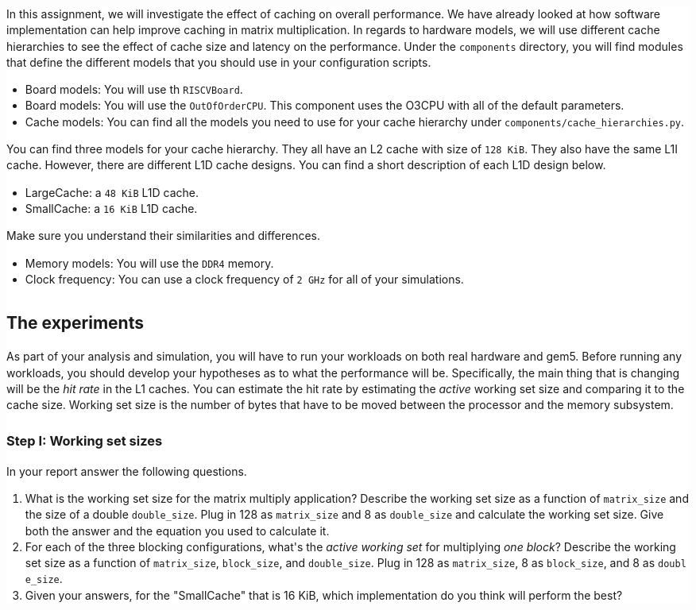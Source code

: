 In this assignment, we will investigate the effect of caching on overall performance.
We have already looked at how software implementation can help improve caching in matrix multiplication.
In regards to hardware models, we will use different cache hierarchies to see the effect of cache size and latency on the performance.
Under the `components` directory, you will find modules that define the different models that you should use in your configuration scripts.

- Board models: You will use th `RISCVBoard`.
- Board models: You will use the `OutOfOrderCPU`. This component uses the O3CPU with all of the default parameters.
- Cache models: You can find all the models you need to use for your cache hierarchy under `components/cache_hierarchies.py`.

You can find three models for your cache hierarchy.
They all have an L2 cache with size of `128 KiB`.
They also have the same L1I cache.
However, there are different L1D cache designs.
You can find a short description of each L1D design below.

- LargeCache: a `48 KiB` L1D cache.
- SmallCache: a `16 KiB` L1D cache.

Make sure you understand their similarities and differences.

- Memory models: You will use the `DDR4` memory.
- Clock frequency: You can use a clock frequency of `2 GHz` for all of your simulations.

## The experiments

As part of your analysis and simulation, you will have to run your workloads on both real hardware and gem5.
Before running any workloads, you should develop your hypotheses as to what the performance will be.
Specifically, the main thing that is changing will be the *hit rate* in the L1 caches.
You can estimate the hit rate by estimating the *active* working set size and comparing it to the cache size.
Working set size is the number of bytes that have to be moved between the processor and the memory subsystem.

### Step I: Working set sizes

In your report answer the following questions.

1. What is the working set size for the matrix multiply application?
Describe the working set size as a function of `matrix_size` and the size of a double `double_size`.
Plug in 128 as `matrix_size` and 8 as `double_size` and calculate the working set size.
Give both the answer and the equation you used to calculate it.
2. For each of the three blocking configurations, what's the *active working set* for multiplying *one block*?
Describe the working set size as a function of `matrix_size`, `block_size`, and `double_size`.
Plug in 128 as `matrix_size`, 8 as `block_size`, and 8 as `double_size`.
3. Given your answers, for the "SmallCache" that is 16 KiB, which implementation do you think will perform the best?
